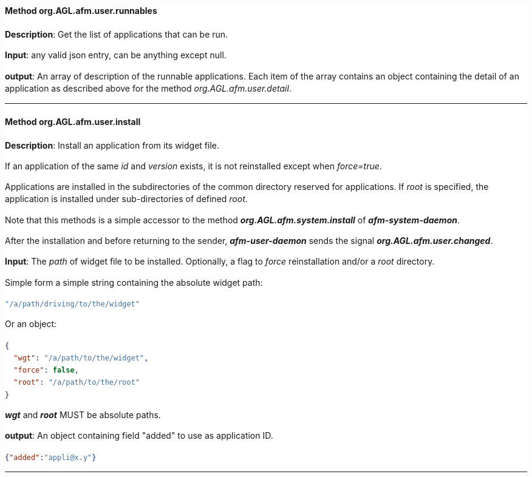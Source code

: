 
#### Method org.AGL.afm.user.runnables

**Description**: Get the list of applications that can be run.

**Input**: any valid json entry, can be anything except null.

**output**: An array of description of the runnable applications.
Each item of the array contains an object containing the detail of
an application as described above for the method
*org.AGL.afm.user.detail*.

---

#### Method org.AGL.afm.user.install

**Description**: Install an application from its widget file.

If an application of the same *id* and *version* exists, it is not
reinstalled except when *force=true*.

Applications are installed in the subdirectories of the common directory
reserved for applications.
If *root* is specified, the application is installed under
sub-directories of defined *root*.

Note that this methods is a simple accessor to the method
***org.AGL.afm.system.install*** of ***afm-system-daemon***.

After the installation and before returning to the sender,
***afm-user-daemon*** sends the signal ***org.AGL.afm.user.changed***.

**Input**: The *path* of widget file to be installed. Optionally,
a flag to *force* reinstallation and/or a *root* directory.

Simple form a simple string containing the absolute widget path:

```bash
"/a/path/driving/to/the/widget"
```

Or an object:

```json
{
  "wgt": "/a/path/to/the/widget",
  "force": false,
  "root": "/a/path/to/the/root"
}
```

***wgt*** and ***root*** MUST be absolute paths.

**output**: An object containing field "added" to use as application ID.

```json
{"added":"appli@x.y"}
```

---
